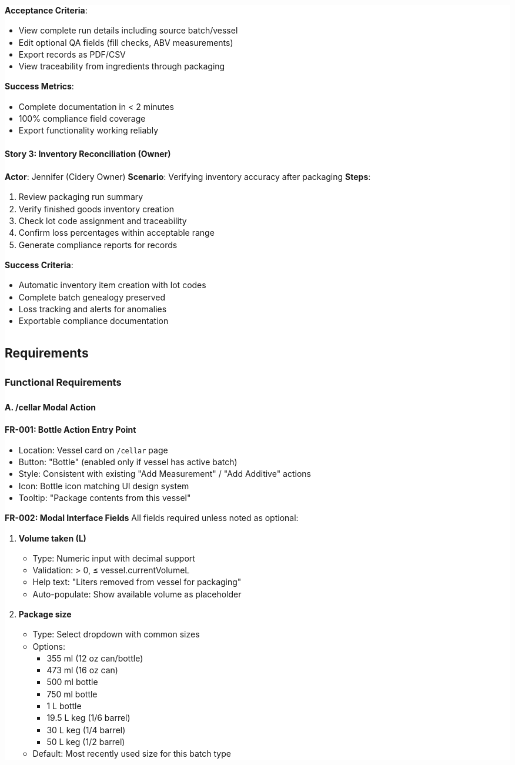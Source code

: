 **Acceptance Criteria**:
- View complete run details including source batch/vessel
- Edit optional QA fields (fill checks, ABV measurements)
- Export records as PDF/CSV
- View traceability from ingredients through packaging

**Success Metrics**:
- Complete documentation in < 2 minutes
- 100% compliance field coverage
- Export functionality working reliably

#### Story 3: Inventory Reconciliation (Owner)
**Actor**: Jennifer (Cidery Owner)
**Scenario**: Verifying inventory accuracy after packaging
**Steps**:
1. Review packaging run summary
2. Verify finished goods inventory creation
3. Check lot code assignment and traceability
4. Confirm loss percentages within acceptable range
5. Generate compliance reports for records

**Success Criteria**:
- Automatic inventory item creation with lot codes
- Complete batch genealogy preserved
- Loss tracking and alerts for anomalies
- Exportable compliance documentation

## Requirements

### Functional Requirements

#### A. /cellar Modal Action

**FR-001: Bottle Action Entry Point**
- Location: Vessel card on `/cellar` page
- Button: "Bottle" (enabled only if vessel has active batch)
- Style: Consistent with existing "Add Measurement" / "Add Additive" actions
- Icon: Bottle icon matching UI design system
- Tooltip: "Package contents from this vessel"

**FR-002: Modal Interface Fields**
All fields required unless noted as optional:

1. **Volume taken (L)**
   - Type: Numeric input with decimal support
   - Validation: > 0, ≤ vessel.currentVolumeL
   - Help text: "Liters removed from vessel for packaging"
   - Auto-populate: Show available volume as placeholder

2. **Package size**
   - Type: Select dropdown with common sizes
   - Options:
     - 355 ml (12 oz can/bottle)
     - 473 ml (16 oz can)
     - 500 ml bottle
     - 750 ml bottle
     - 1 L bottle
     - 19.5 L keg (1/6 barrel)
     - 30 L keg (1/4 barrel)
     - 50 L keg (1/2 barrel)
   - Default: Most recently used size for this batch type
